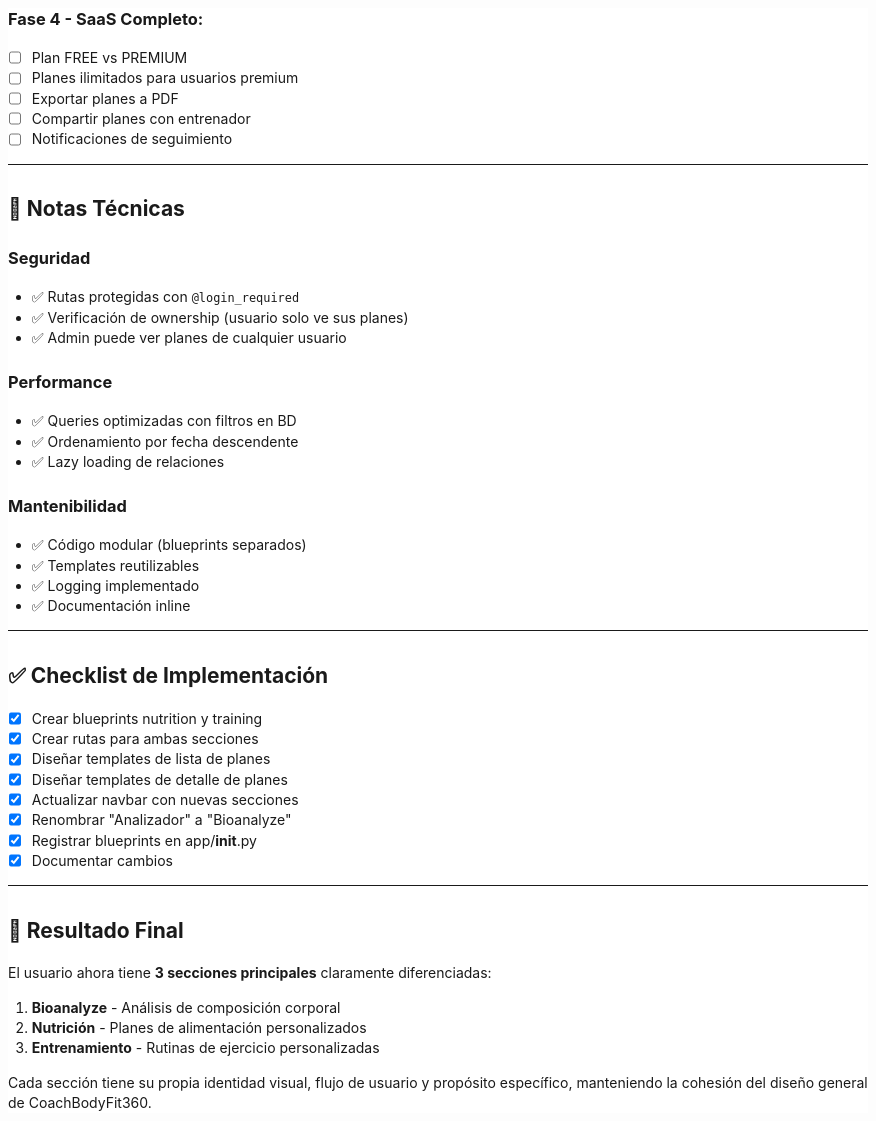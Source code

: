 ### Fase 4 - SaaS Completo:
- [ ] Plan FREE vs PREMIUM
- [ ] Planes ilimitados para usuarios premium
- [ ] Exportar planes a PDF
- [ ] Compartir planes con entrenador
- [ ] Notificaciones de seguimiento

---

## 📝 Notas Técnicas

### Seguridad
- ✅ Rutas protegidas con `@login_required`
- ✅ Verificación de ownership (usuario solo ve sus planes)
- ✅ Admin puede ver planes de cualquier usuario

### Performance
- ✅ Queries optimizadas con filtros en BD
- ✅ Ordenamiento por fecha descendente
- ✅ Lazy loading de relaciones

### Mantenibilidad
- ✅ Código modular (blueprints separados)
- ✅ Templates reutilizables
- ✅ Logging implementado
- ✅ Documentación inline

---

## ✅ Checklist de Implementación

- [x] Crear blueprints nutrition y training
- [x] Crear rutas para ambas secciones
- [x] Diseñar templates de lista de planes
- [x] Diseñar templates de detalle de planes
- [x] Actualizar navbar con nuevas secciones
- [x] Renombrar "Analizador" a "Bioanalyze"
- [x] Registrar blueprints en app/__init__.py
- [x] Documentar cambios

---

## 🎉 Resultado Final

El usuario ahora tiene **3 secciones principales** claramente diferenciadas:

1. **Bioanalyze** - Análisis de composición corporal
2. **Nutrición** - Planes de alimentación personalizados
3. **Entrenamiento** - Rutinas de ejercicio personalizadas

Cada sección tiene su propia identidad visual, flujo de usuario y propósito específico, manteniendo la cohesión del diseño general de CoachBodyFit360.
